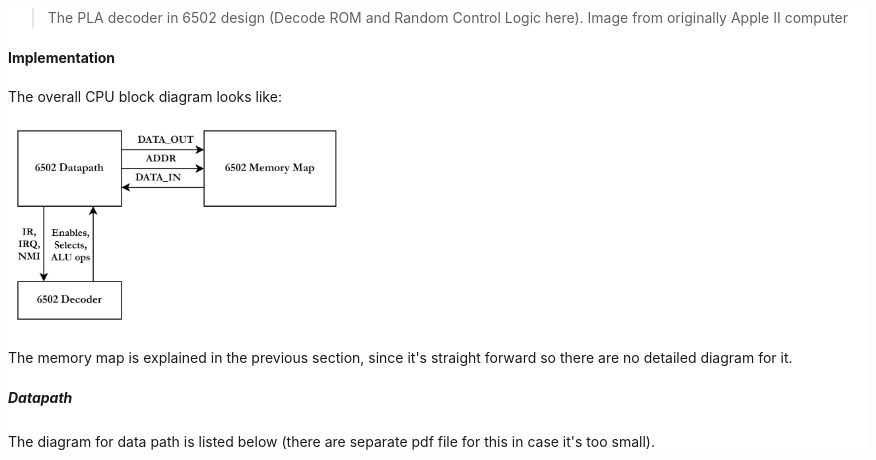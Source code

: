 >The PLA decoder in 6502 design (Decode ROM and Random Control Logic here). Image from originally Apple II computer

#### Implementation

The overall CPU block diagram looks like:

<img src="./report.assets/image-20231213202524554.png" alt="image-20231213202524554" style="zoom:33%;" />

The memory map is explained in the previous section, since it's straight forward so there are no detailed diagram for it.

##### Datapath

The diagram for data path is listed below (there are separate pdf file for this in case it's too small).

